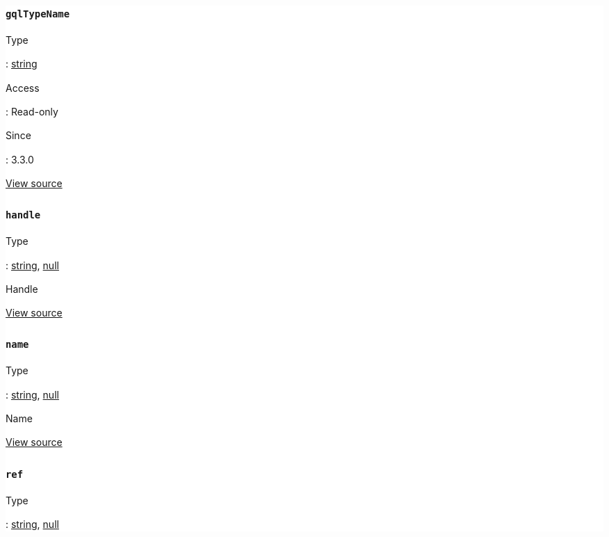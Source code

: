 

### `gqlTypeName`



Type

:   [string](http://php.net/language.types.string)

Access

:   Read-only

Since

:   3.3.0







[View source](https://github.com/craftcms/cms/blob/master/src/elements/GlobalSet.php)



### `handle`



Type

:   [string](http://php.net/language.types.string), [null](http://php.net/language.types.null)



Handle



[View source](https://github.com/craftcms/cms/blob/master/src/elements/GlobalSet.php#L131)



### `name`



Type

:   [string](http://php.net/language.types.string), [null](http://php.net/language.types.null)



Name



[View source](https://github.com/craftcms/cms/blob/master/src/elements/GlobalSet.php#L126)



### `ref`



Type

:   [string](http://php.net/language.types.string), [null](http://php.net/language.types.null)
